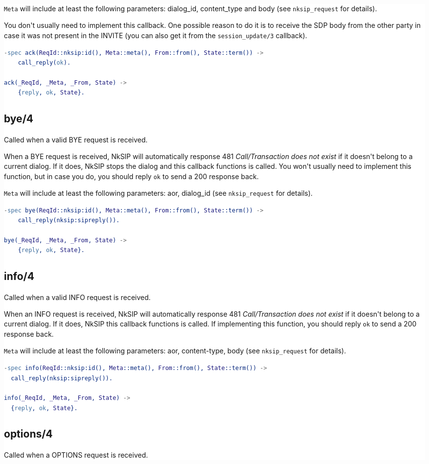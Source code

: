 `Meta` will include at least the following parameters: dialog_id, content_type and body (see `nksip_request` for details).

You don't usually need to implement this callback. One possible reason to do it is to receive the SDP body from the other party in case it was not present in the INVITE (you can also get it from the `session_update/3` callback).


```erlang
-spec ack(ReqId::nksip:id(), Meta::meta(), From::from(), State::term()) ->
    call_reply(ok).

ack(_ReqId, _Meta, _From, State) ->
    {reply, ok, State}.
```


## bye/4
Called when a valid BYE request is received.

When a BYE request is received, NkSIP will automatically response 481 _Call/Transaction does not exist_ if it doesn't belong to a current dialog. If it does, NkSIP stops the dialog and this callback functions is called. You won't usually need to implement this function, but in case you do, you should reply `ok` to send a 200 response back.

`Meta` will include at least the following parameters: aor, dialog_id (see `nksip_request` for details).

```erlang
-spec bye(ReqId::nksip:id(), Meta::meta(), From::from(), State::term()) ->
    call_reply(nksip:sipreply()).

bye(_ReqId, _Meta, _From, State) ->
    {reply, ok, State}.
```


## info/4
Called when a valid INFO request is received.

When an INFO request is received, NkSIP will automatically response 481 _Call/Transaction does not exist_ if it doesn't belong to a current dialog. If it does, NkSIP this callback functions is called. If implementing this function, you should reply `ok` to send a 200 response back.

`Meta` will include at least the following parameters: aor, content-type, body (see `nksip_request` for details).

```erlang
-spec info(ReqId::nksip:id(), Meta::meta(), From::from(), State::term()) ->
  call_reply(nksip:sipreply()).

info(_ReqId, _Meta, _From, State) ->
  {reply, ok, State}.
```


## options/4
Called when a OPTIONS request is received.
